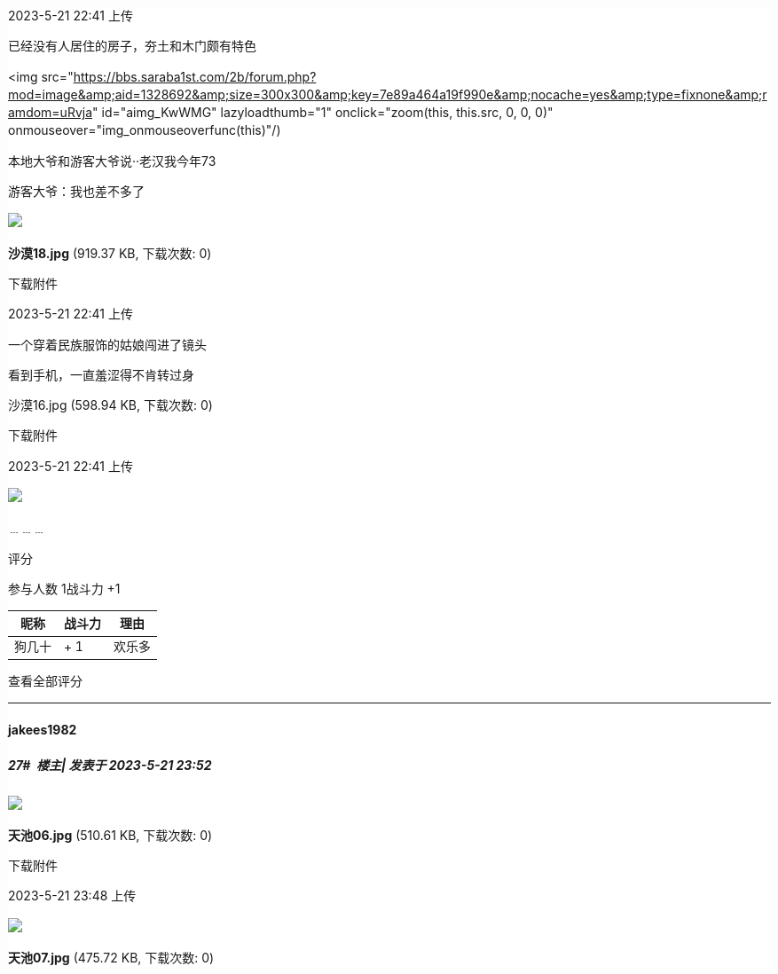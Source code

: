 2023-5-21 22:41 上传

已经没有人居住的房子，夯土和木门颇有特色

<img src="https://bbs.saraba1st.com/2b/forum.php?mod=image&amp;aid=1328692&amp;size=300x300&amp;key=7e89a464a19f990e&amp;nocache=yes&amp;type=fixnone&amp;ramdom=uRvja" id="aimg_KwWMG" lazyloadthumb="1" onclick="zoom(this, this.src, 0, 0, 0)" onmouseover="img_onmouseoverfunc(this)"/)

本地大爷和游客大爷说··老汉我今年73

游客大爷：我也差不多了

<img src="https://img.saraba1st.com/forum/202305/21/224151k1zrctduwsuzusr9.jpg" referrerpolicy="no-referrer">

<strong>沙漠18.jpg</strong> (919.37 KB, 下载次数: 0)

下载附件

2023-5-21 22:41 上传

一个穿着民族服饰的姑娘闯进了镜头

看到手机，一直羞涩得不肯转过身

沙漠16.jpg
(598.94 KB, 下载次数: 0)

下载附件

2023-5-21 22:41 上传

<img src="https://img.saraba1st.com/forum/202305/21/224145ndr3xx1mbtf12e1m.jpg" referrerpolicy="no-referrer">

﹍﹍﹍

评分

 参与人数 1战斗力 +1

|昵称|战斗力|理由|
|----|---|---|
| 狗几十| + 1|欢乐多|

查看全部评分

*****

####  jakees1982  
##### 27#         楼主| 发表于 2023-5-21 23:52

<img src="https://img.saraba1st.com/forum/202305/21/234810q8d9mm8ch9hzolmh.jpg" referrerpolicy="no-referrer">

<strong>天池06.jpg</strong> (510.61 KB, 下载次数: 0)

下载附件

2023-5-21 23:48 上传

<img src="https://img.saraba1st.com/forum/202305/21/234810iecg3ff0chfgfenh.jpg" referrerpolicy="no-referrer">

<strong>天池07.jpg</strong> (475.72 KB, 下载次数: 0)
